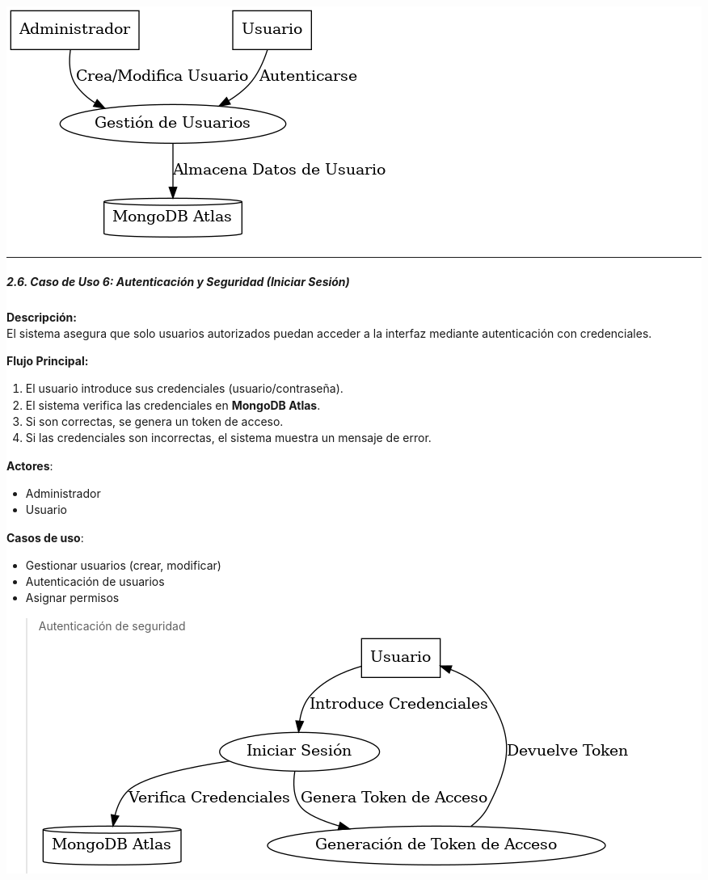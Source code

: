![[Use_Case_5_Gestion_Usuarios.png]](../../../assets/img/schemas/Use_Case_5_Gestion_Usuarios.png)

---

##### **2.6. Caso de Uso 6: Autenticación y Seguridad (Iniciar Sesión)**

**Descripción:**  
El sistema asegura que solo usuarios autorizados puedan acceder a la interfaz mediante autenticación con credenciales.

**Flujo Principal:**

1. El usuario introduce sus credenciales (usuario/contraseña).
2. El sistema verifica las credenciales en **MongoDB Atlas**.
3. Si son correctas, se genera un token de acceso.
4. Si las credenciales son incorrectas, el sistema muestra un mensaje de error.

**Actores**:
  - Administrador
  - Usuario

**Casos de uso**:
  - Gestionar usuarios (crear, modificar)
  - Autenticación de usuarios
  - Asignar permisos

> Autenticación de seguridad
![[Use_Case_6_Autenticacion_Seguridad.png]](../../../assets/img/schemas/Use_Case_6_Autenticacion_Seguridad.png)
